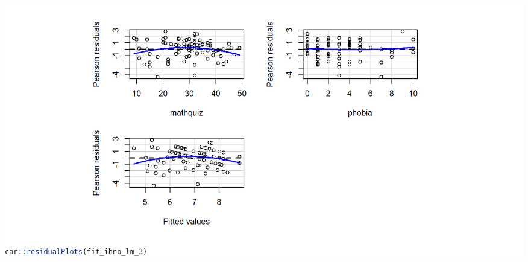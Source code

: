 <img src="70-example_Ihno_files/figure-html/unnamed-chunk-17-1.png" width="576" style="display: block; margin: auto;" />


```r
car::residualPlots(fit_ihno_lm_3)
```
